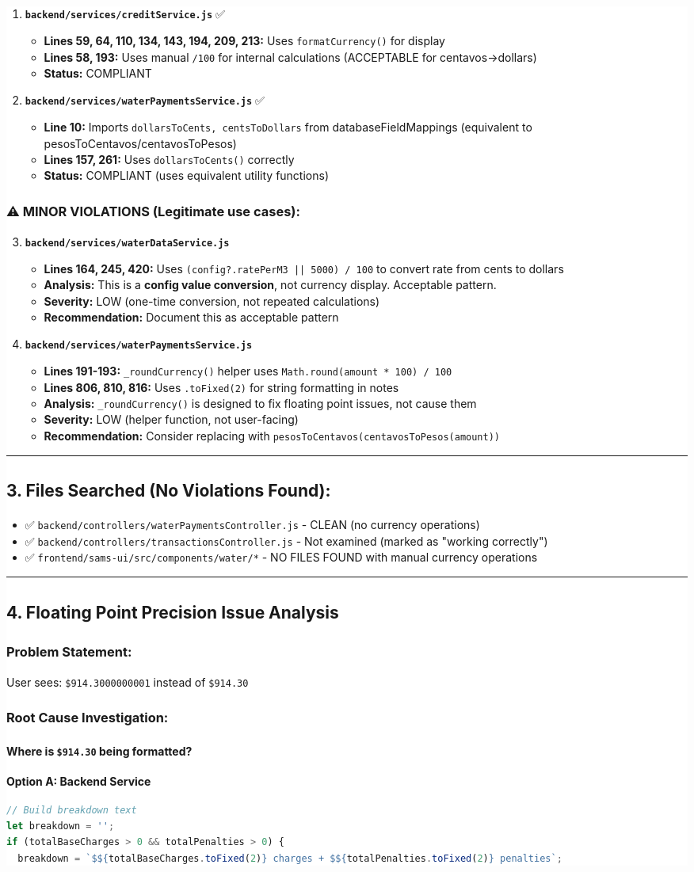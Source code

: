 1. **`backend/services/creditService.js`** ✅
   - **Lines 59, 64, 110, 134, 143, 194, 209, 213:** Uses `formatCurrency()` for display
   - **Lines 58, 193:** Uses manual `/100` for internal calculations (ACCEPTABLE for centavos→dollars)
   - **Status:** COMPLIANT

2. **`backend/services/waterPaymentsService.js`** ✅
   - **Line 10:** Imports `dollarsToCents, centsToDollars` from databaseFieldMappings (equivalent to pesosToCentavos/centavosToPesos)
   - **Lines 157, 261:** Uses `dollarsToCents()` correctly
   - **Status:** COMPLIANT (uses equivalent utility functions)

### ⚠️ **MINOR VIOLATIONS** (Legitimate use cases):

3. **`backend/services/waterDataService.js`**
   - **Lines 164, 245, 420:** Uses `(config?.ratePerM3 || 5000) / 100` to convert rate from cents to dollars
   - **Analysis:** This is a **config value conversion**, not currency display. Acceptable pattern.
   - **Severity:** LOW (one-time conversion, not repeated calculations)
   - **Recommendation:** Document this as acceptable pattern

4. **`backend/services/waterPaymentsService.js`**
   - **Lines 191-193:** `_roundCurrency()` helper uses `Math.round(amount * 100) / 100`
   - **Lines 806, 810, 816:** Uses `.toFixed(2)` for string formatting in notes
   - **Analysis:** `_roundCurrency()` is designed to fix floating point issues, not cause them
   - **Severity:** LOW (helper function, not user-facing)
   - **Recommendation:** Consider replacing with `pesosToCentavos(centavosToPesos(amount))`

---

## 3. Files Searched (No Violations Found):

- ✅ `backend/controllers/waterPaymentsController.js` - CLEAN (no currency operations)
- ✅ `backend/controllers/transactionsController.js` - Not examined (marked as "working correctly")
- ✅ `frontend/sams-ui/src/components/water/*` - NO FILES FOUND with manual currency operations

---

## 4. Floating Point Precision Issue Analysis

### Problem Statement:
User sees: `$914.3000000001` instead of `$914.30`

### Root Cause Investigation:

#### **Where is `$914.30` being formatted?**

**Option A: Backend Service**
```javascript:806:810:backend/services/waterPaymentsService.js
// Build breakdown text
let breakdown = '';
if (totalBaseCharges > 0 && totalPenalties > 0) {
  breakdown = `$${totalBaseCharges.toFixed(2)} charges + $${totalPenalties.toFixed(2)} penalties`;
```
